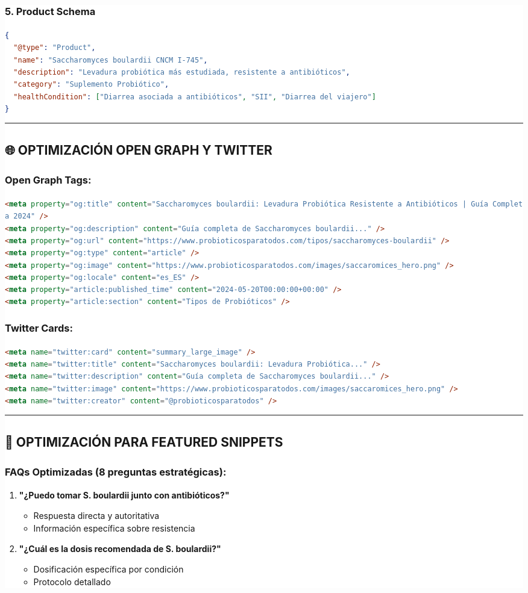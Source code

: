### **5. Product Schema**
```json
{
  "@type": "Product",
  "name": "Saccharomyces boulardii CNCM I-745",
  "description": "Levadura probiótica más estudiada, resistente a antibióticos",
  "category": "Suplemento Probiótico",
  "healthCondition": ["Diarrea asociada a antibióticos", "SII", "Diarrea del viajero"]
}
```

---

## 🌐 **OPTIMIZACIÓN OPEN GRAPH Y TWITTER**

### **Open Graph Tags:**
```html
<meta property="og:title" content="Saccharomyces boulardii: Levadura Probiótica Resistente a Antibióticos | Guía Completa 2024" />
<meta property="og:description" content="Guía completa de Saccharomyces boulardii..." />
<meta property="og:url" content="https://www.probioticosparatodos.com/tipos/saccharomyces-boulardii" />
<meta property="og:type" content="article" />
<meta property="og:image" content="https://www.probioticosparatodos.com/images/saccaromices_hero.png" />
<meta property="og:locale" content="es_ES" />
<meta property="article:published_time" content="2024-05-20T00:00:00+00:00" />
<meta property="article:section" content="Tipos de Probióticos" />
```

### **Twitter Cards:**
```html
<meta name="twitter:card" content="summary_large_image" />
<meta name="twitter:title" content="Saccharomyces boulardii: Levadura Probiótica..." />
<meta name="twitter:description" content="Guía completa de Saccharomyces boulardii..." />
<meta name="twitter:image" content="https://www.probioticosparatodos.com/images/saccaromices_hero.png" />
<meta name="twitter:creator" content="@probioticosparatodos" />
```

---

## 🎯 **OPTIMIZACIÓN PARA FEATURED SNIPPETS**

### **FAQs Optimizadas (8 preguntas estratégicas):**

1. **"¿Puedo tomar S. boulardii junto con antibióticos?"**
   - Respuesta directa y autoritativa
   - Información específica sobre resistencia

2. **"¿Cuál es la dosis recomendada de S. boulardii?"**
   - Dosificación específica por condición
   - Protocolo detallado
